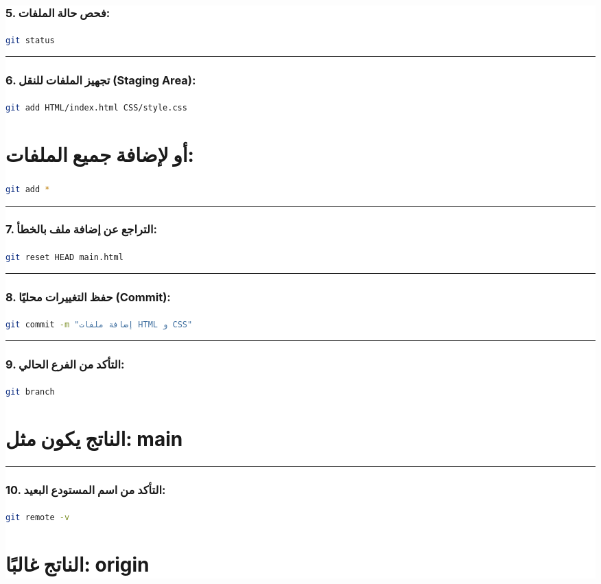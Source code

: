### 5. فحص حالة الملفات:

```sh
git status
```


---

### 6. تجهيز الملفات للنقل (Staging Area):

```sh
git add HTML/index.html CSS/style.css
```
# أو لإضافة جميع الملفات:
```sh
git add *
```


---

### 7. التراجع عن إضافة ملف بالخطأ:

```sh
git reset HEAD main.html
```


---

### 8. حفظ التغييرات محليًا (Commit):

```sh
git commit -m "إضافة ملفات HTML و CSS"
```


---

### 9. التأكد من الفرع الحالي:

```sh
git branch
```
# الناتج يكون مثل: main


---

### 10. التأكد من اسم المستودع البعيد:

```sh
git remote -v
```
# الناتج غالبًا: origin
